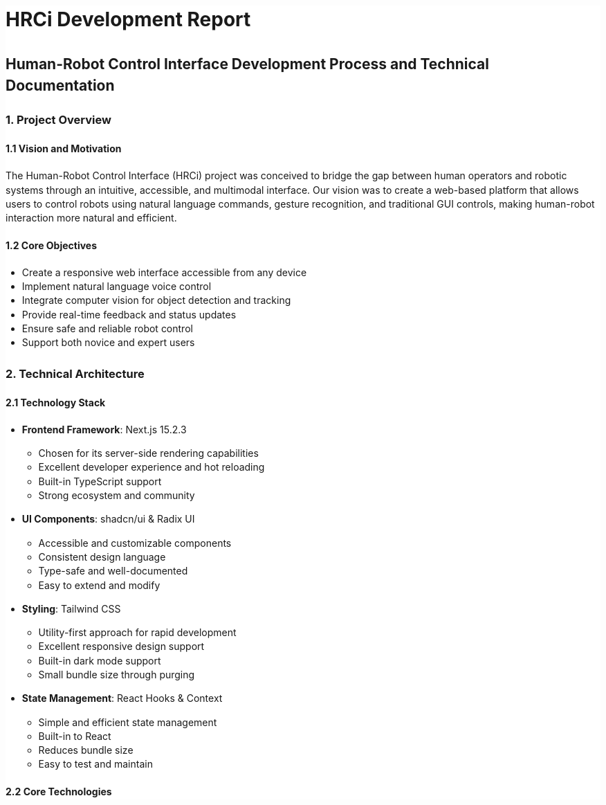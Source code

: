 # HRCi Development Report
## Human-Robot Control Interface Development Process and Technical Documentation

### 1. Project Overview

#### 1.1 Vision and Motivation
The Human-Robot Control Interface (HRCi) project was conceived to bridge the gap between human operators and robotic systems through an intuitive, accessible, and multimodal interface. Our vision was to create a web-based platform that allows users to control robots using natural language commands, gesture recognition, and traditional GUI controls, making human-robot interaction more natural and efficient.

#### 1.2 Core Objectives
- Create a responsive web interface accessible from any device
- Implement natural language voice control
- Integrate computer vision for object detection and tracking
- Provide real-time feedback and status updates
- Ensure safe and reliable robot control
- Support both novice and expert users

### 2. Technical Architecture

#### 2.1 Technology Stack
- **Frontend Framework**: Next.js 15.2.3
  - Chosen for its server-side rendering capabilities
  - Excellent developer experience and hot reloading
  - Built-in TypeScript support
  - Strong ecosystem and community

- **UI Components**: shadcn/ui & Radix UI
  - Accessible and customizable components
  - Consistent design language
  - Type-safe and well-documented
  - Easy to extend and modify

- **Styling**: Tailwind CSS
  - Utility-first approach for rapid development
  - Excellent responsive design support
  - Built-in dark mode support
  - Small bundle size through purging

- **State Management**: React Hooks & Context
  - Simple and efficient state management
  - Built-in to React
  - Reduces bundle size
  - Easy to test and maintain

#### 2.2 Core Technologies
